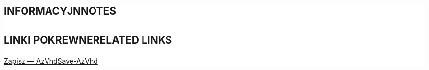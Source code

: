 ## <span data-ttu-id="e4b86-152">INFORMACYJN</span><span class="sxs-lookup"><span data-stu-id="e4b86-152">NOTES</span></span>

## <span data-ttu-id="e4b86-153">LINKI POKREWNE</span><span class="sxs-lookup"><span data-stu-id="e4b86-153">RELATED LINKS</span></span>

[<span data-ttu-id="e4b86-154">Zapisz — AzVhd</span><span class="sxs-lookup"><span data-stu-id="e4b86-154">Save-AzVhd</span></span>](./Save-AzVhd.md)


